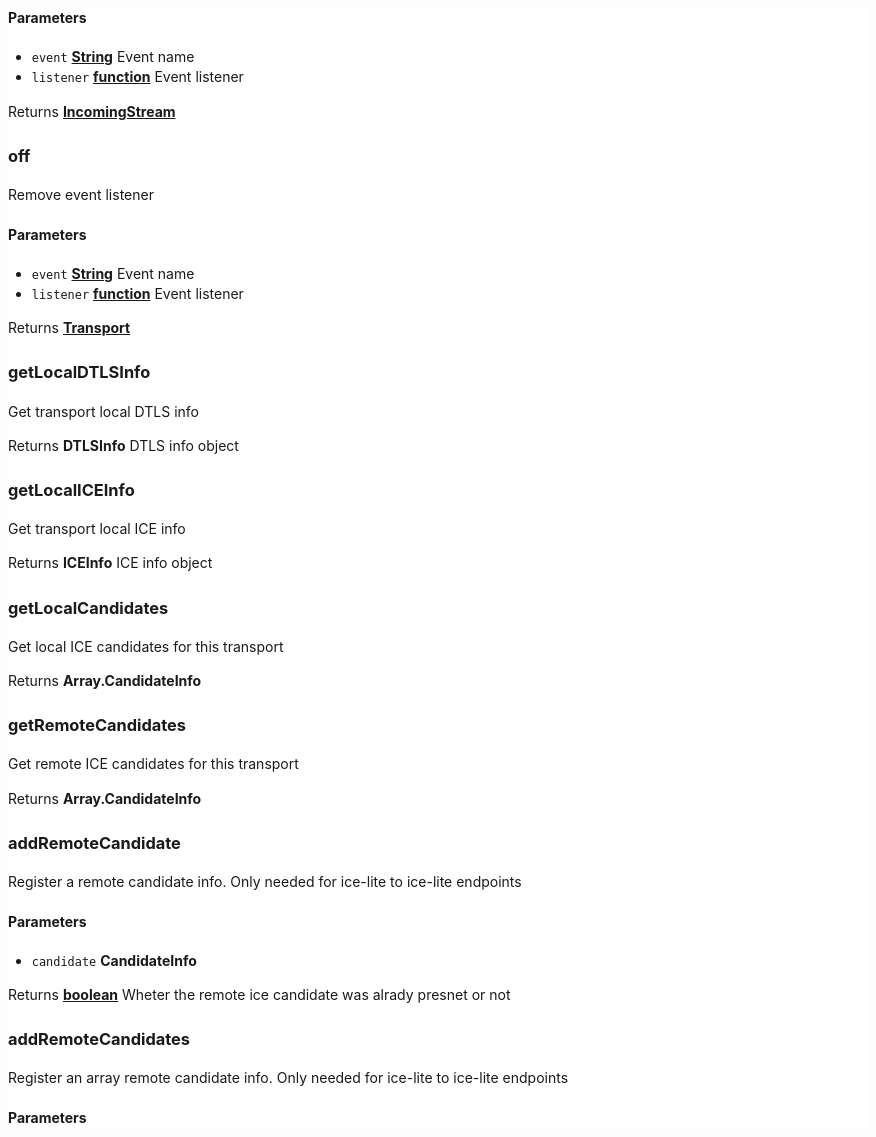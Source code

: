 #### Parameters

-   `event` **[String][284]** Event name
-   `listener` **[function][292]** Event listener

Returns **[IncomingStream][293]** 

### off

Remove event listener

#### Parameters

-   `event` **[String][284]** Event name
-   `listener` **[function][292]** Event listener

Returns **[Transport][291]** 

### getLocalDTLSInfo

Get transport local DTLS info

Returns **DTLSInfo** DTLS info object

### getLocalICEInfo

Get transport local ICE info

Returns **ICEInfo** ICE info object

### getLocalCandidates

Get local ICE candidates for this transport

Returns **Array.CandidateInfo** 

### getRemoteCandidates

Get remote ICE candidates for this transport

Returns **Array.CandidateInfo** 

### addRemoteCandidate

Register a remote candidate info. Only needed for ice-lite to ice-lite endpoints

#### Parameters

-   `candidate` **CandidateInfo** 

Returns **[boolean][282]** Wheter the remote ice candidate was alrady presnet or not

### addRemoteCandidates

Register an array remote candidate info. Only needed for ice-lite to ice-lite endpoints

#### Parameters


[1]: #mediaserver
[2]: #terminate
[3]: #enablelog
[4]: #parameters
[5]: #enabledebug
[6]: #parameters-1
[7]: #setportrange
[8]: #parameters-2
[9]: #enableultradebug
[10]: #parameters-3
[11]: #createendpoint
[12]: #parameters-4
[13]: #createrecorder
[14]: #parameters-5
[15]: #createplayer
[16]: #parameters-6
[17]: #createstreamer
[18]: #createactivespeakerdetector
[19]: #createrefresher
[20]: #parameters-7
[21]: #createemulatedtransport
[22]: #parameters-8
[23]: #streamer
[24]: #createsession
[25]: #parameters-9
[26]: #stop
[27]: #sdpmanager
[28]: #getstate
[29]: #gettransport
[30]: #on
[31]: #parameters-10
[32]: #once
[33]: #parameters-11
[34]: #off
[35]: #parameters-12
[36]: #refresher
[37]: #add
[38]: #parameters-13
[39]: #on-1
[40]: #parameters-14
[41]: #once-1
[42]: #parameters-15
[43]: #off-1
[44]: #parameters-16
[45]: #stop-1
[46]: #recordertrack
[47]: #getid
[48]: #gettrack
[49]: #getencoding
[50]: #on-2
[51]: #parameters-17
[52]: #once-2
[53]: #parameters-18
[54]: #off-2
[55]: #parameters-19
[56]: #stop-2
[57]: #transponder
[58]: #setincomingtrack
[59]: #parameters-20
[60]: #getincomingtrack
[61]: #getavailablelayers
[62]: #ismuted
[63]: #getselectedtencoding
[64]: #getselectedspatiallayerid
[65]: #getselectedtemporallayerid
[66]: #selectlayer
[67]: #parameters-21
[68]: #setmaximumlayers
[69]: #parameters-22
[70]: #on-3
[71]: #parameters-23
[72]: #once-3
[73]: #parameters-24
[74]: #off-3
[75]: #parameters-25
[76]: #stop-3
[77]: #activespeakerdetector
[78]: #setminchangeperiod
[79]: #parameters-26
[80]: #addspeaker
[81]: #parameters-27
[82]: #removespeaker
[83]: #parameters-28
[84]: #on-4
[85]: #parameters-29
[86]: #once-4
[87]: #parameters-30
[88]: #off-4
[89]: #parameters-31
[90]: #stop-4
[91]: #recorder
[92]: #record
[93]: #parameters-32
[94]: #stop-5
[95]: #player
[96]: #on-5
[97]: #parameters-33
[98]: #once-5
[99]: #parameters-34
[100]: #off-5
[101]: #parameters-35
[102]: #gettracks
[103]: #getaudiotracks
[104]: #getvideotracks
[105]: #play
[106]: #parameters-36
[107]: #resume
[108]: #pause
[109]: #seek
[110]: #parameters-37
[111]: #stop-6
[112]: #streamersession
[113]: #getincomingstreamtrack
[114]: #getoutgoingstreamtrack
[115]: #on-6
[116]: #parameters-38
[117]: #once-6
[118]: #parameters-39
[119]: #off-6
[120]: #parameters-40
[121]: #stop-7
[122]: #incomingstream
[123]: #getid-1
[124]: #getstreaminfo
[125]: #on-7
[126]: #parameters-41
[127]: #once-7
[128]: #parameters-42
[129]: #off-7
[130]: #parameters-43
[131]: #getstats
[132]: #gettrack-1
[133]: #parameters-44
[134]: #gettracks-1
[135]: #getaudiotracks-1
[136]: #getvideotracks-1
[137]: #createtrack
[138]: #parameters-45
[139]: #stop-8
[140]: #outgoingstream
[141]: #getstats-1
[142]: #ismuted-1
[143]: #attachto
[144]: #parameters-46
[145]: #detach
[146]: #getstreaminfo-1
[147]: #getid-2
[148]: #on-8
[149]: #parameters-47
[150]: #once-8
[151]: #parameters-48
[152]: #off-8
[153]: #parameters-49
[154]: #gettracks-2
[155]: #gettrack-2
[156]: #parameters-50
[157]: #getaudiotracks-2
[158]: #getvideotracks-2
[159]: #createtrack-1
[160]: #parameters-51
[161]: #peerconnectionserver
[162]: #on-9
[163]: #parameters-52
[164]: #once-9
[165]: #parameters-53
[166]: #off-9
[167]: #parameters-54
[168]: #stop-9
[169]: #endpoint
[170]: #createtransport
[171]: #parameters-55
[172]: #getlocalcandidates
[173]: #getdtlsfingerprint
[174]: #createoffer
[175]: #parameters-56
[176]: #createpeerconnectionserver
[177]: #parameters-57
[178]: #createsdpmanager
[179]: #parameters-58
[180]: #on-10
[181]: #parameters-59
[182]: #once-10
[183]: #parameters-60
[184]: #off-10
[185]: #parameters-61
[186]: #stop-10
[187]: #emulatedtransport
[188]: #setremoteproperties
[189]: #parameters-62
[190]: #on-11
[191]: #parameters-63
[192]: #once-11
[193]: #parameters-64
[194]: #off-11
[195]: #parameters-65
[196]: #createincomingstream
[197]: #parameters-66
[198]: #play-1
[199]: #parameters-67
[200]: #resume-1
[201]: #pause-1
[202]: #seek-1
[203]: #parameters-68
[204]: #stop-11
[205]: #outgoingstreamtrack
[206]: #getid-3
[207]: #getmedia
[208]: #gettrackinfo
[209]: #getstats-2
[210]: #getssrcs
[211]: #ismuted-2
[212]: #attachto-1
[213]: #parameters-69
[214]: #detach-1
[215]: #gettransponder
[216]: #on-12
[217]: #parameters-70
[218]: #once-12
[219]: #parameters-71
[220]: #off-12
[221]: #parameters-72
[222]: #stop-12
[223]: #transport
[224]: #dump
[225]: #parameters-73
[226]: #setbandwidthprobing
[227]: #parameters-74
[228]: #setmaxprobingbitrate
[229]: #parameters-75
[230]: #setlocalproperties
[231]: #parameters-76
[232]: #setremoteproperties-1
[233]: #parameters-77
[234]: #on-13
[235]: #parameters-78
[236]: #once-13
[237]: #parameters-79
[238]: #off-13
[239]: #parameters-80
[240]: #getlocaldtlsinfo
[241]: #getlocaliceinfo
[242]: #getlocalcandidates-1
[243]: #getremotecandidates
[244]: #addremotecandidate
[245]: #parameters-81
[246]: #addremotecandidates
[247]: #parameters-82
[248]: #createoutgoingstream
[249]: #parameters-83
[250]: #createoutgoingstreamtrack
[251]: #parameters-84
[252]: #createincomingstream-1
[253]: #parameters-85
[254]: #getincomingstreams
[255]: #getincomingstream
[256]: #parameters-86
[257]: #getoutgoingstreams
[258]: #getoutgoingstream
[259]: #parameters-87
[260]: #createincomingstreamtrack
[261]: #parameters-88
[262]: #publish
[263]: #parameters-89
[264]: #stop-13
[265]: #incomingstreamtrack
[266]: #getstats-3
[267]: #getactivelayers
[268]: #getid-4
[269]: #gettrackinfo-1
[270]: #getssrcs-1
[271]: #getmedia-1
[272]: #on-14
[273]: #parameters-90
[274]: #once-14
[275]: #parameters-91
[276]: #off-14
[277]: #parameters-92
[278]: #attached
[279]: #refresh
[280]: #detached
[281]: #stop-14
[282]: https://developer.mozilla.org/docs/Web/JavaScript/Reference/Global_Objects/Boolean
[283]: #endpoint
[284]: https://developer.mozilla.org/docs/Web/JavaScript/Reference/Global_Objects/String
[285]: https://developer.mozilla.org/docs/Web/JavaScript/Reference/Global_Objects/Object
[286]: #recorder
[287]: #player
[288]: #streamer
[289]: https://developer.mozilla.org/docs/Web/JavaScript/Reference/Global_Objects/Number
[290]: #streamersession
[291]: #transport
[292]: https://developer.mozilla.org/docs/Web/JavaScript/Reference/Statements/function
[293]: #incomingstream
[294]: #incomingstreamtrack
[295]: #outgoingstream
[296]: #recordertrack
[297]: https://developer.mozilla.org/docs/Web/JavaScript/Reference/Global_Objects/Array
[298]: https://developer.mozilla.org/docs/Web/JavaScript/Reference/Global_Objects/undefined
[299]: #outgoingstreamtrack
[300]: #transponder
[301]: #peerconnectionserver
[302]: #sdpmanager
[303]: https://developer.mozilla.org/docs/Web/JavaScript/Reference/Global_Objects/Map